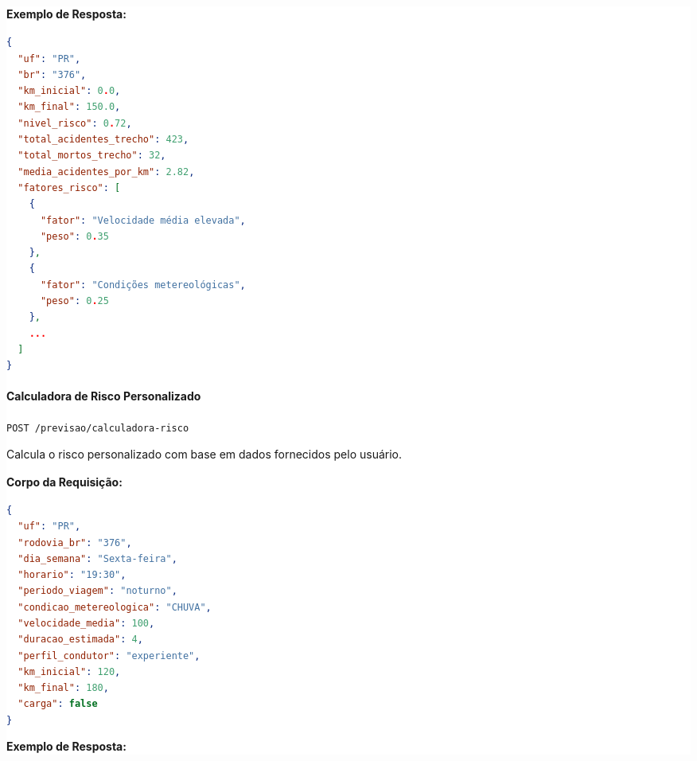 **Exemplo de Resposta:**

```json
{
  "uf": "PR",
  "br": "376",
  "km_inicial": 0.0,
  "km_final": 150.0,
  "nivel_risco": 0.72,
  "total_acidentes_trecho": 423,
  "total_mortos_trecho": 32,
  "media_acidentes_por_km": 2.82,
  "fatores_risco": [
    {
      "fator": "Velocidade média elevada",
      "peso": 0.35
    },
    {
      "fator": "Condições metereológicas",
      "peso": 0.25
    },
    ...
  ]
}
```

#### Calculadora de Risco Personalizado

```
POST /previsao/calculadora-risco
```

Calcula o risco personalizado com base em dados fornecidos pelo usuário.

**Corpo da Requisição:**

```json
{
  "uf": "PR",
  "rodovia_br": "376",
  "dia_semana": "Sexta-feira",
  "horario": "19:30",
  "periodo_viagem": "noturno",
  "condicao_metereologica": "CHUVA",
  "velocidade_media": 100,
  "duracao_estimada": 4,
  "perfil_condutor": "experiente",
  "km_inicial": 120,
  "km_final": 180,
  "carga": false
}
```

**Exemplo de Resposta:**
